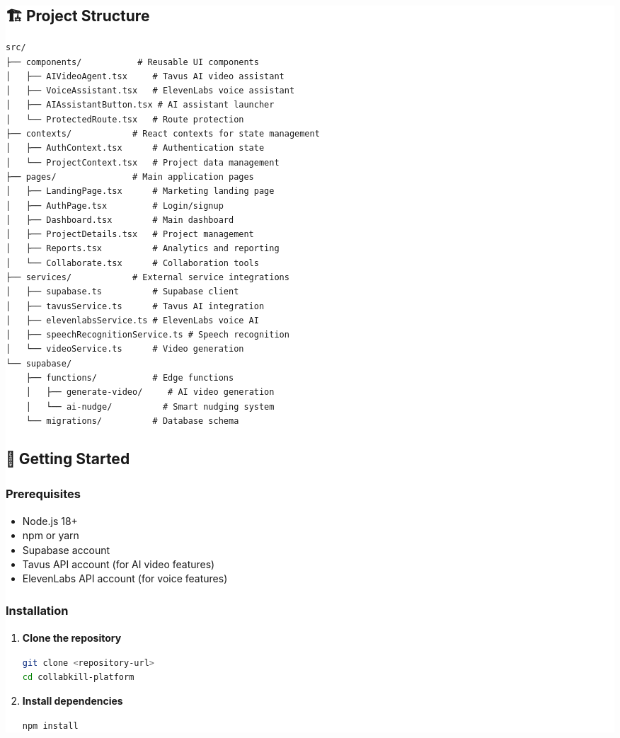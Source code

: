 ## 🏗 Project Structure

```
src/
├── components/           # Reusable UI components
│   ├── AIVideoAgent.tsx     # Tavus AI video assistant
│   ├── VoiceAssistant.tsx   # ElevenLabs voice assistant
│   ├── AIAssistantButton.tsx # AI assistant launcher
│   └── ProtectedRoute.tsx   # Route protection
├── contexts/            # React contexts for state management
│   ├── AuthContext.tsx      # Authentication state
│   └── ProjectContext.tsx   # Project data management
├── pages/               # Main application pages
│   ├── LandingPage.tsx      # Marketing landing page
│   ├── AuthPage.tsx         # Login/signup
│   ├── Dashboard.tsx        # Main dashboard
│   ├── ProjectDetails.tsx   # Project management
│   ├── Reports.tsx          # Analytics and reporting
│   └── Collaborate.tsx      # Collaboration tools
├── services/            # External service integrations
│   ├── supabase.ts          # Supabase client
│   ├── tavusService.ts      # Tavus AI integration
│   ├── elevenlabsService.ts # ElevenLabs voice AI
│   ├── speechRecognitionService.ts # Speech recognition
│   └── videoService.ts      # Video generation
└── supabase/
    ├── functions/           # Edge functions
    │   ├── generate-video/     # AI video generation
    │   └── ai-nudge/          # Smart nudging system
    └── migrations/          # Database schema
```

## 🚀 Getting Started

### Prerequisites
- Node.js 18+ 
- npm or yarn
- Supabase account
- Tavus API account (for AI video features)
- ElevenLabs API account (for voice features)

### Installation

1. **Clone the repository**
   ```bash
   git clone <repository-url>
   cd collabkill-platform
   ```

2. **Install dependencies**
   ```bash
   npm install
   ```
